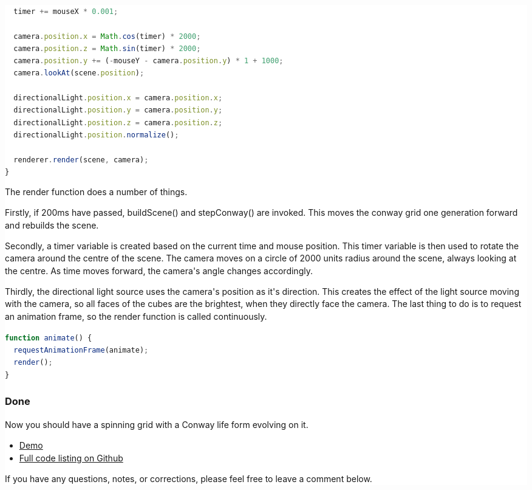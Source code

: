 ```javascript
  timer += mouseX * 0.001;

  camera.position.x = Math.cos(timer) * 2000;
  camera.position.z = Math.sin(timer) * 2000;
  camera.position.y += (-mouseY - camera.position.y) * 1 + 1000;
  camera.lookAt(scene.position);

  directionalLight.position.x = camera.position.x;
  directionalLight.position.y = camera.position.y;
  directionalLight.position.z = camera.position.z;
  directionalLight.position.normalize();

  renderer.render(scene, camera);
}
```
The render function does a number of things.

Firstly, if 200ms have passed, buildScene() and stepConway() are invoked. This moves the conway grid one generation forward and rebuilds the scene.

Secondly, a timer variable is created based on the current time and mouse position. This timer variable is then used to rotate the camera around the centre of the scene. The camera moves on a circle of 2000 units radius around the scene, always looking at the centre. As time moves forward, the camera's angle changes accordingly.

Thirdly, the directional light source uses the camera's position as it's direction. This creates the effect of the light source moving with the camera, so all faces of the cubes are the brightest, when they directly face the camera. The last thing to do is to request an animation frame, so the render function is called continuously. 
```javascript
function animate() {
  requestAnimationFrame(animate);
  render();
}
```
### Done
Now you should have a spinning grid with a Conway life form evolving on it.

- [Demo](http://playground.tkglaser.net/Conway3D)
- [Full code listing on Github](https://raw.github.com/tkglaser/demos/master/net.tkglaser.demos/net.tkglaser.demos/Views/Conway3D/Canvas.cshtml)

If you have any questions, notes, or corrections, please feel free to leave a comment below.